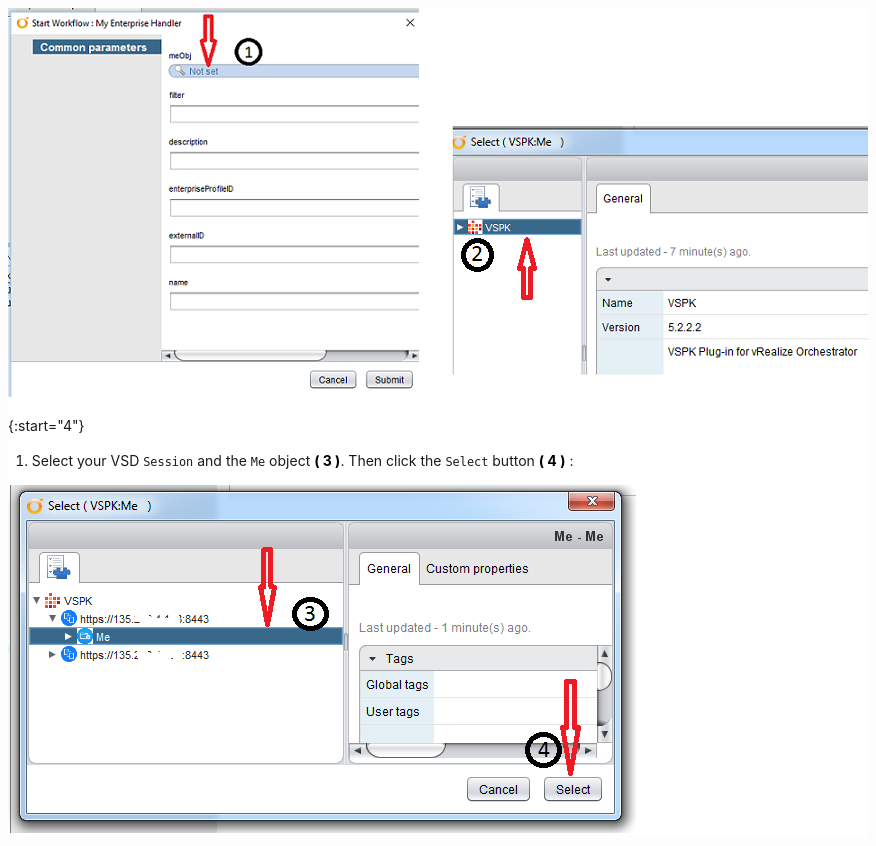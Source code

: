 ![VRO Custom Rev2 Workflow Run 03](/img/posts/exploring-vro-part1/VRO-Custom-Rev2-Workflow-Run-03.png) ![VRO Custom Rev2 Workflow Run 04](/img/posts/exploring-vro-part1/VRO-Custom-Rev2-Workflow-Run-04.png)

{:start="4"}
1.  Select your VSD `Session` and the `Me` object <span style="color: black;font-weight:bold">( 3 )</span>.  Then click the `Select` button <span style="color: black;font-weight:bold">( 4 )</span> :

![VRO Custom Rev2 Workflow Run 05](/img/posts/exploring-vro-part1/VRO-Custom-Rev2-Workflow-Run-05.png)
